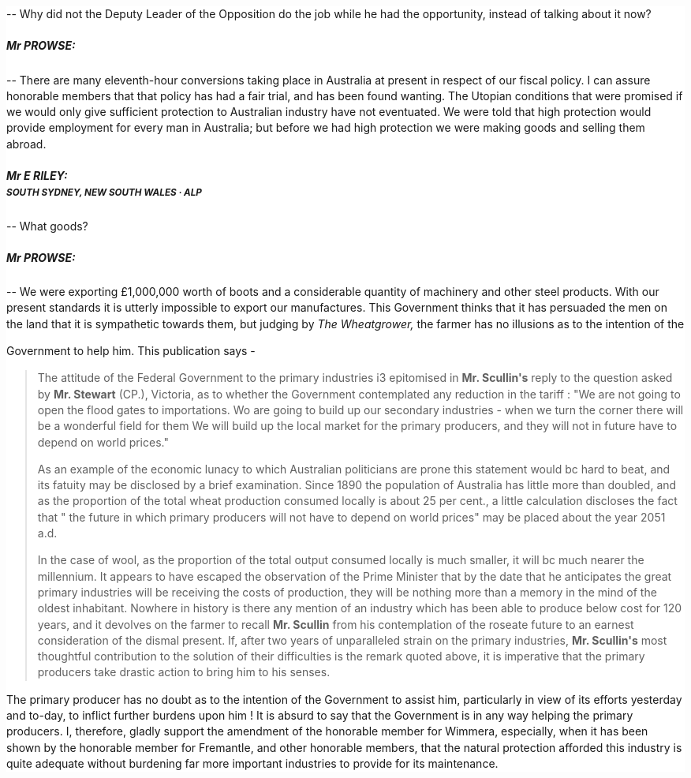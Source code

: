 --  Why did not the Deputy Leader of the Opposition do the job while he had the opportunity, instead of talking about it now? 

##### Mr PROWSE:

-- There are many eleventh-hour conversions taking place in Australia at present in respect of our fiscal policy. I can assure honorable members that that policy has had a fair trial, and has been found wanting. The Utopian conditions that were promised if we would only give sufficient protection to Australian industry have not eventuated. We were told that high protection would provide employment for every man in Australia; but before we had high protection we were making goods and selling them abroad. 

##### Mr E RILEY:<br><small class="text-muted">SOUTH SYDNEY, NEW SOUTH WALES &middot; ALP</small>

--  What goods? 

##### Mr PROWSE:

-- We were exporting £1,000,000 worth of boots and a considerable quantity of machinery and other steel products. With our present standards it is utterly impossible to export our manufactures. This Government thinks that it has persuaded the men on the land that it is sympathetic towards them, but judging by  *The Wheatgrower,*  the farmer has no illusions as to the intention of the 

Government to help him. This publication says - 

  >The attitude of the Federal Government to the primary industries i3 epitomised in  **Mr. Scullin's**  reply to the question asked by  **Mr. Stewart**  (CP.), Victoria, as to whether the Government contemplated any reduction in the tariff : "We are not going to open the flood gates to importations. Wo are going to build up our secondary industries - when we turn the corner there will be a wonderful field for them  We will build up the local market for the primary producers, and they will not in future have to depend on world prices." 
  >
  >As an example of the economic lunacy to which Australian politicians are prone this statement would bc hard to beat, and its fatuity may be disclosed by a brief examination. Since 1890 the population of Australia has little more than doubled, and as the proportion of the total wheat production consumed locally is about 25 per cent., a little calculation discloses the fact that " the future in which primary producers will not have to depend on world prices" may be placed about the year 2051  a.d. 
  >
  >In the case of wool, as the proportion of the total output consumed locally is much smaller, it will bc much nearer the millennium. It appears to have escaped the observation of the Prime Minister that by the date that he anticipates the great primary industries will be receiving the costs of production, they will be nothing more than a memory in the mind of the oldest inhabitant. Nowhere in history is there any mention of an industry which has been able to produce below cost for 120 years, and it devolves on the farmer to recall  **Mr. Scullin**  from his contemplation of the roseate future to an earnest consideration of the dismal present. If, after two years of unparalleled strain on the primary industries,  **Mr. Scullin's**  most thoughtful contribution to the solution of their difficulties is the remark quoted above, it is imperative that the primary producers take drastic action to bring him to his senses. 

The primary producer has no doubt as to the intention of the Government to assist him, particularly in view of its efforts yesterday and to-day, to inflict further burdens upon him ! It is absurd to say that the Government is in any way helping the primary producers. I, therefore, gladly support the amendment of the honorable member for Wimmera, especially, when it has been shown by the honorable member for Fremantle, and other honorable members, that the natural protection afforded this industry is quite adequate without burdening far more important industries to provide for its maintenance. 
